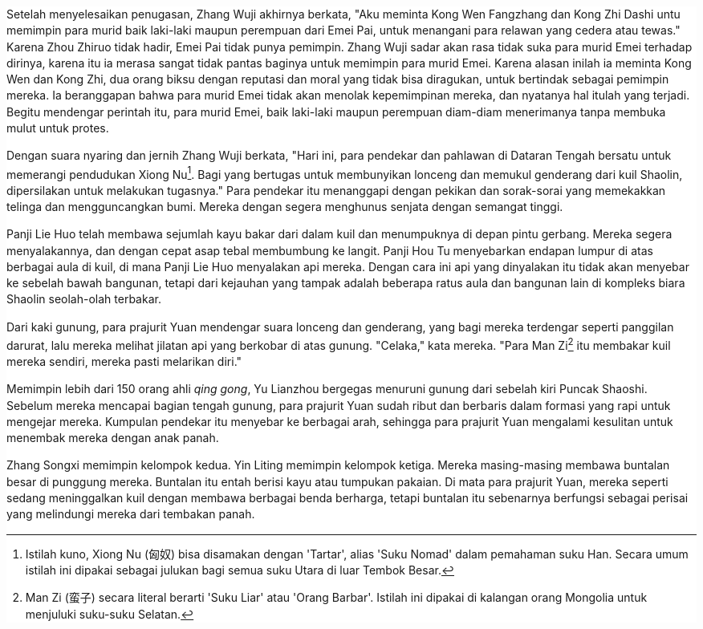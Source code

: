 Setelah menyelesaikan penugasan, Zhang Wuji akhirnya berkata, "Aku meminta Kong Wen Fangzhang dan Kong Zhi Dashi
untu memimpin para murid baik laki-laki maupun perempuan dari Emei Pai, untuk menangani para relawan yang cedera
atau tewas." Karena Zhou Zhiruo tidak hadir, Emei Pai tidak punya pemimpin. Zhang Wuji sadar akan rasa tidak suka
para murid Emei terhadap dirinya, karena itu ia merasa sangat tidak pantas baginya untuk memimpin para murid Emei.
Karena alasan inilah ia meminta Kong Wen dan Kong Zhi, dua orang biksu dengan reputasi dan moral yang tidak bisa diragukan,
untuk bertindak sebagai pemimpin mereka. Ia beranggapan bahwa para murid Emei tidak akan menolak kepemimpinan mereka,
dan nyatanya hal itulah yang terjadi. Begitu mendengar perintah itu, para murid Emei, baik laki-laki maupun perempuan
diam-diam menerimanya tanpa membuka mulut untuk protes.

Dengan suara nyaring dan jernih Zhang Wuji berkata, "Hari ini, para pendekar dan pahlawan di Dataran Tengah bersatu
untuk memerangi pendudukan Xiong Nu[^xiong-nu]. Bagi yang bertugas untuk membunyikan lonceng dan memukul genderang
dari kuil Shaolin, dipersilakan untuk melakukan tugasnya." Para pendekar itu menanggapi dengan pekikan dan sorak-sorai
yang memekakkan telinga dan mengguncangkan bumi. Mereka dengan segera menghunus senjata dengan semangat tinggi.

[^xiong-nu]: Istilah kuno, Xiong Nu (匈奴) bisa disamakan dengan 'Tartar', alias 'Suku Nomad' dalam pemahaman suku Han. Secara umum istilah ini dipakai sebagai julukan bagi semua suku Utara di luar Tembok Besar.

Panji Lie Huo telah membawa sejumlah kayu bakar dari dalam kuil dan menumpuknya di depan pintu gerbang. Mereka 
segera menyalakannya, dan dengan cepat asap tebal membumbung ke langit. Panji Hou Tu menyebarkan endapan lumpur di atas
berbagai aula di kuil, di mana Panji Lie Huo menyalakan api mereka. Dengan cara ini api yang dinyalakan itu tidak akan
menyebar ke sebelah bawah bangunan, tetapi dari kejauhan yang tampak adalah beberapa ratus aula dan bangunan lain
di kompleks biara Shaolin seolah-olah terbakar.

Dari kaki gunung, para prajurit Yuan mendengar suara lonceng dan genderang, yang bagi mereka terdengar seperti panggilan
darurat, lalu mereka melihat jilatan api yang berkobar di atas gunung. "Celaka," kata mereka. "Para Man Zi[^man-zi] itu
membakar kuil mereka sendiri, mereka pasti melarikan diri."

[^man-zi]: Man Zi (蛮子) secara literal berarti 'Suku Liar' atau 'Orang Barbar'. Istilah ini dipakai di kalangan orang Mongolia untuk menjuluki suku-suku Selatan.

Memimpin lebih dari 150 orang ahli _qing gong_, Yu Lianzhou bergegas menuruni gunung dari sebelah kiri Puncak Shaoshi. Sebelum
mereka mencapai bagian tengah gunung, para prajurit Yuan sudah ribut dan berbaris dalam formasi yang rapi untuk mengejar mereka.
Kumpulan pendekar itu menyebar ke berbagai arah, sehingga para prajurit Yuan mengalami kesulitan untuk menembak mereka dengan
anak panah.

Zhang Songxi memimpin kelompok kedua. Yin Liting memimpin kelompok ketiga. Mereka masing-masing membawa buntalan besar
di punggung mereka. Buntalan itu entah berisi kayu atau tumpukan pakaian. Di mata para prajurit Yuan, mereka seperti sedang 
meninggalkan kuil dengan membawa berbagai benda berharga, tetapi buntalan itu sebenarnya berfungsi sebagai perisai yang
melindungi mereka dari tembakan panah.


[^lima-karakter]: Bing Kun Niu Tou Shan (兵困牛头山), secara literal berarti 'Pasukan terperangkap di Gunung Kepala Kerbau'.
[^ti-yun-zong]: Ti Yun Zong (梯云纵) secara literal bisa diartikan 'Tangga Vertikal Ke Awan'.
[^qian-fu-zhang]: Qian Fu Zhang (千夫长), Kapten/Pemimpin Unit Seribu Orang.
[^bai-fu-zhang]: Bai Fu Zhang (百夫长), Kapten/Pemimpin Unit Seratus Orang.
[^wan-fu-zhang]: Wan Fu Zhang (万夫长), secara literal berarti Kapten/Pemimpin Sepuluh Ribu Orang.
[^hongwu]: Hongwu (洪武) atau seringkali juga ditulis Hongwu Di (洪武帝) adalah gelar kekaisaran bagi Zhu Yuanzhang, yang akhirnya merebut tahta dan mendirikan Dinasti Ming. Karakter Di (帝) tersebut tentunya diambil dari istilah Huangdi (皇帝), yang dipakai oleh Qin Shi Huang bagi dirinya sendiri sebagai 'Raja Di Atas Segala Raja'.
[^chongzhen]: Kaisar Chongzhen (崇祯帝) adalah kaisar terakhir Dinasti Ming, yang akhirnya tumbang di tangan Li Zicheng (李自成), seorang pemberontak dari kalangan rakyat. Ironisnya peristiwa ini adalah kurang lebih sama seperti ketika Zhu Yuanzhang sebagai pendiri Dinasti Ming dari kalangan rakyat menumbangkan kekuasaan Toghon Temur dari Dinasti Yuan. Cerita mengenai Chongzhen, Li Zicheng dan juga Wu Sangui ada di dalam novel karya Jinyong yang lain, yang populer dengan judul Bi Xuejian (碧血剑) atau dalam bahasa Inggris 'The Sword Stained With Royal Blood', dan dua karakter terakhir itu juga muncul dalam novel lain, yaitu The Deer And The Cauldron.
[^shou-gong-sha]: Konon dalam cerita silat digambarkan bahwa seorang gadis sejak usia dini diberikan tanda seperti tahi lalat, tetapi berwarna merah menyala di tangannya. Setelah ia menikah, tanda itu akan hilang. Dan tanda itu juga akan hilang jika seorang gadis kehilangan keperawanannya, meskipun belum menikah.
[^chu-jia-xiu-dao]: Chu Jia Xiu Dao adalah orang-orang yang 'keluar dari rumah', alias menjadi biarawan/biarawati atau penganut ajaran Tao/Daoisme.
[^memorial-1]: Nu Xia Yin Li Zhi Ling Wei, artinya kurang lebih adalah 'Papan Peringatan Bagi Pendekar Wanita Yin Li'.
[^enshi]: En Shi (恩师) berarti 'Guru Yang Budiman' atau 'Guru Yang Baik', panggilan penuh hormat kepada seorang guru.